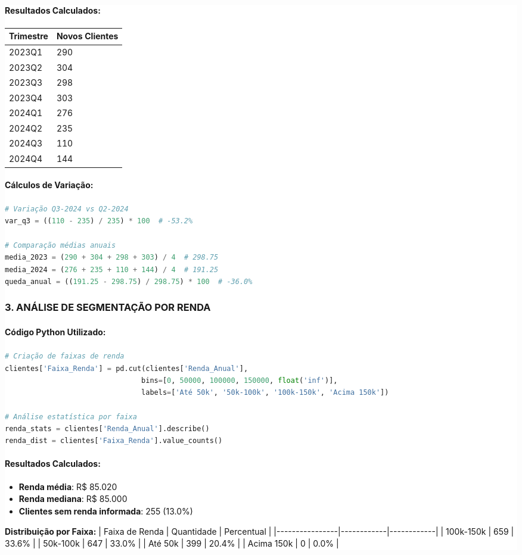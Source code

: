 #### Resultados Calculados:
| Trimestre | Novos Clientes |
|-----------|----------------|
| 2023Q1 | 290 |
| 2023Q2 | 304 |
| 2023Q3 | 298 |
| 2023Q4 | 303 |
| 2024Q1 | 276 |
| 2024Q2 | 235 |
| 2024Q3 | 110 |
| 2024Q4 | 144 |

#### Cálculos de Variação:
```python
# Variação Q3-2024 vs Q2-2024
var_q3 = ((110 - 235) / 235) * 100  # -53.2%

# Comparação médias anuais
media_2023 = (290 + 304 + 298 + 303) / 4  # 298.75
media_2024 = (276 + 235 + 110 + 144) / 4  # 191.25
queda_anual = ((191.25 - 298.75) / 298.75) * 100  # -36.0%
```

### 3. ANÁLISE DE SEGMENTAÇÃO POR RENDA

#### Código Python Utilizado:
```python
# Criação de faixas de renda
clientes['Faixa_Renda'] = pd.cut(clientes['Renda_Anual'], 
                                bins=[0, 50000, 100000, 150000, float('inf')],
                                labels=['Até 50k', '50k-100k', '100k-150k', 'Acima 150k'])

# Análise estatística por faixa
renda_stats = clientes['Renda_Anual'].describe()
renda_dist = clientes['Faixa_Renda'].value_counts()
```

#### Resultados Calculados:
- **Renda média**: R$ 85.020
- **Renda mediana**: R$ 85.000
- **Clientes sem renda informada**: 255 (13.0%)

**Distribuição por Faixa:**
| Faixa de Renda | Quantidade | Percentual |
|----------------|------------|------------|
| 100k-150k | 659 | 33.6% |
| 50k-100k | 647 | 33.0% |
| Até 50k | 399 | 20.4% |
| Acima 150k | 0 | 0.0% |
